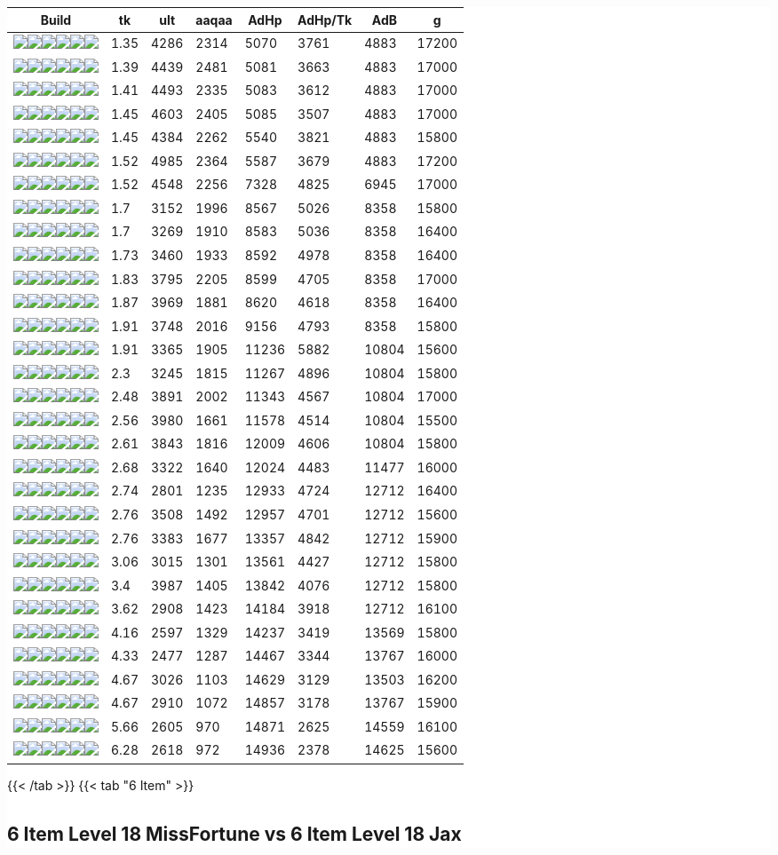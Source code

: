 



 Build |tk|ult|aaqaa|AdHp|AdHp/Tk|AdB|g
-|-|-|-|-|-|-|-
![](/item/3153.png)![](/item/3091.png)![](/item/3036.png)![](/item/6676.png)![](/item/6671.png)![](/item/1038.png)|1.35|4286|2314|5070|3761|4883|17200
![](/item/6672.png)![](/item/3153.png)![](/item/3036.png)![](/item/6676.png)![](/item/6671.png)![](/item/1038.png)|1.39|4439|2481|5081|3663|4883|17000
![](/item/3153.png)![](/item/6676.png)![](/item/3036.png)![](/item/6671.png)![](/item/3087.png)![](/item/1038.png)|1.41|4493|2335|5083|3612|4883|17000
![](/item/3153.png)![](/item/6676.png)![](/item/3036.png)![](/item/6671.png)![](/item/3095.png)![](/item/1038.png)|1.45|4603|2405|5085|3507|4883|17000
![](/item/6672.png)![](/item/3153.png)![](/item/3036.png)![](/item/6676.png)![](/item/3072.png)![](/item/1001.png)|1.45|4384|2262|5540|3821|4883|15800
![](/item/3153.png)![](/item/6676.png)![](/item/3036.png)![](/item/6671.png)![](/item/3072.png)![](/item/1038.png)|1.52|4985|2364|5587|3679|4883|17200
![](/item/3153.png)![](/item/6676.png)![](/item/3036.png)![](/item/6671.png)![](/item/6673.png)![](/item/1038.png)|1.52|4548|2256|7328|4825|6945|17000
![](/item/6672.png)![](/item/3153.png)![](/item/3036.png)![](/item/3026.png)![](/item/3091.png)![](/item/1001.png)|1.7|3152|1996|8567|5026|8358|15800
![](/item/6672.png)![](/item/3153.png)![](/item/3036.png)![](/item/3026.png)![](/item/3085.png)![](/item/1038.png)|1.7|3269|1910|8583|5036|8358|16400
![](/item/6672.png)![](/item/3153.png)![](/item/3036.png)![](/item/3026.png)![](/item/3046.png)![](/item/1038.png)|1.73|3460|1933|8592|4978|8358|16400
![](/item/6672.png)![](/item/3153.png)![](/item/3036.png)![](/item/3026.png)![](/item/6671.png)![](/item/1038.png)|1.83|3795|2205|8599|4705|8358|17000
![](/item/3153.png)![](/item/6676.png)![](/item/3026.png)![](/item/3036.png)![](/item/3046.png)![](/item/1038.png)|1.87|3969|1881|8620|4618|8358|16400
![](/item/6672.png)![](/item/3153.png)![](/item/3036.png)![](/item/3026.png)![](/item/3072.png)![](/item/1001.png)|1.91|3748|2016|9156|4793|8358|15800
![](/item/6672.png)![](/item/3153.png)![](/item/3036.png)![](/item/3026.png)![](/item/6673.png)![](/item/1001.png)|1.91|3365|1905|11236|5882|10804|15600
![](/item/3153.png)![](/item/3036.png)![](/item/6673.png)![](/item/3026.png)![](/item/3091.png)![](/item/1001.png)|2.3|3245|1815|11267|4896|10804|15800
![](/item/3153.png)![](/item/3036.png)![](/item/6673.png)![](/item/3026.png)![](/item/6671.png)![](/item/1038.png)|2.48|3891|2002|11343|4567|10804|17000
![](/item/6672.png)![](/item/3072.png)![](/item/3036.png)![](/item/3026.png)![](/item/6673.png)![](/item/1001.png)|2.56|3980|1661|11578|4514|10804|15500
![](/item/3153.png)![](/item/3036.png)![](/item/6673.png)![](/item/3026.png)![](/item/3072.png)![](/item/1001.png)|2.61|3843|1816|12009|4606|10804|15800
![](/item/3153.png)![](/item/3036.png)![](/item/6673.png)![](/item/3026.png)![](/item/3161.png)![](/item/1001.png)|2.68|3322|1640|12024|4483|11477|16000
![](/item/6672.png)![](/item/3026.png)![](/item/6333.png)![](/item/6673.png)![](/item/3046.png)![](/item/1038.png)|2.74|2801|1235|12933|4724|12712|16400
![](/item/6672.png)![](/item/6673.png)![](/item/3026.png)![](/item/3036.png)![](/item/6333.png)![](/item/1001.png)|2.76|3508|1492|12957|4701|12712|15600
![](/item/3153.png)![](/item/3036.png)![](/item/6673.png)![](/item/3026.png)![](/item/6333.png)![](/item/1001.png)|2.76|3383|1677|13357|4842|12712|15900
![](/item/6672.png)![](/item/3026.png)![](/item/6333.png)![](/item/6673.png)![](/item/3072.png)![](/item/1001.png)|3.06|3015|1301|13561|4427|12712|15800
![](/item/6673.png)![](/item/6333.png)![](/item/3026.png)![](/item/3036.png)![](/item/3072.png)![](/item/1001.png)|3.4|3987|1405|13842|4076|12712|15800
![](/item/3153.png)![](/item/3026.png)![](/item/6673.png)![](/item/6333.png)![](/item/3072.png)![](/item/1001.png)|3.62|2908|1423|14184|3918|12712|16100
![](/item/3153.png)![](/item/3026.png)![](/item/6673.png)![](/item/6333.png)![](/item/3814.png)![](/item/1001.png)|4.16|2597|1329|14237|3419|13569|15800
![](/item/3153.png)![](/item/3026.png)![](/item/6673.png)![](/item/6333.png)![](/item/3071.png)![](/item/1001.png)|4.33|2477|1287|14467|3344|13767|16000
![](/item/3072.png)![](/item/3026.png)![](/item/6673.png)![](/item/6333.png)![](/item/3161.png)![](/item/1001.png)|4.67|3026|1103|14629|3129|13503|16200
![](/item/3072.png)![](/item/3026.png)![](/item/6673.png)![](/item/6333.png)![](/item/3071.png)![](/item/1001.png)|4.67|2910|1072|14857|3178|13767|15900
![](/item/6673.png)![](/item/3026.png)![](/item/3161.png)![](/item/6333.png)![](/item/3071.png)![](/item/1001.png)|5.66|2605|970|14871|2625|14559|16100
![](/item/6673.png)![](/item/6333.png)![](/item/3026.png)![](/item/3071.png)![](/item/3814.png)![](/item/1001.png)|6.28|2618|972|14936|2378|14625|15600
{{< /tab >}}
{{< tab "6 Item" >}}
## 6 Item Level 18 MissFortune vs 6 Item Level 18 Jax
